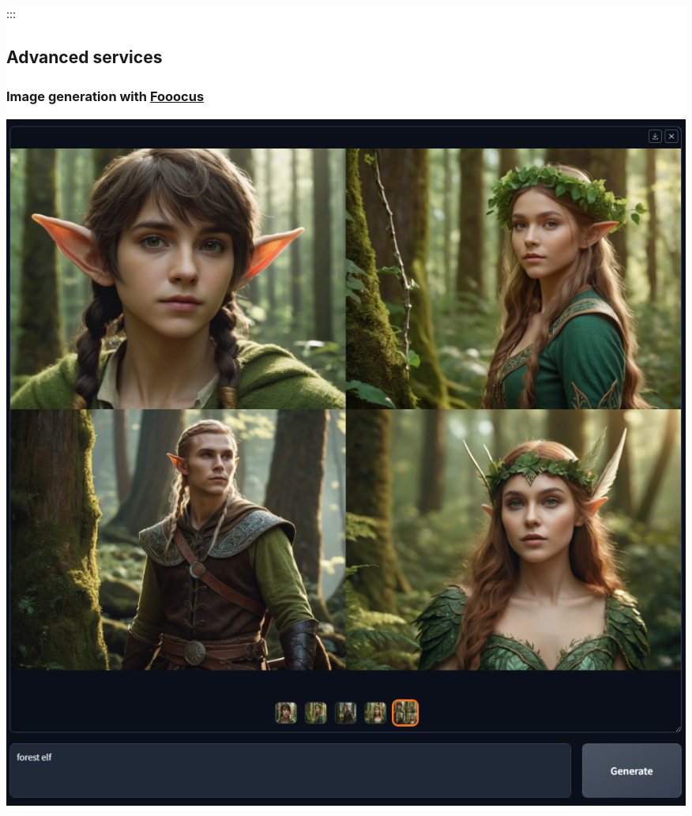 :::


[](.coverbg.topic)

## Advanced services

[](.coverbg)

### Image generation with [Fooocus](https://github.com/lllyasviel/Fooocus)

![A Fooocus github repo screenshot](images/fooocus-2.png)
